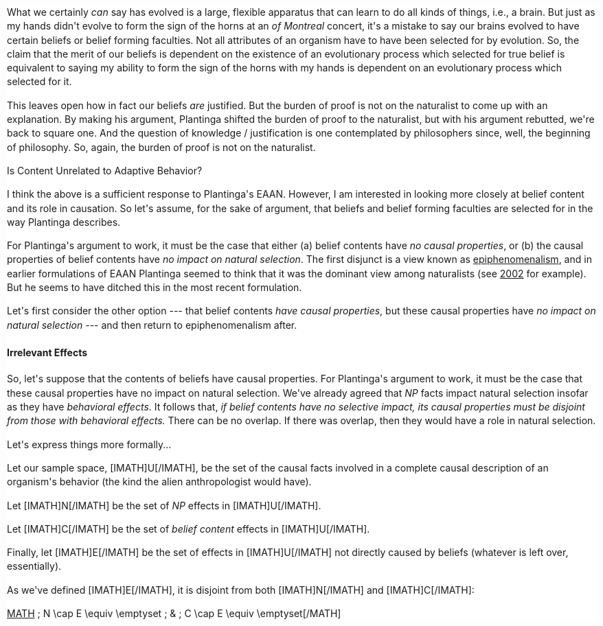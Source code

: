 What we certainly *can* say has evolved is a large, flexible apparatus that can learn to do all kinds of things, i.e., a brain. But just as my hands didn't evolve to form the sign of the horns at an *of Montreal* concert, it's a mistake to say our brains evolved to have certain beliefs or belief forming faculties. Not all attributes of an organism have to have been selected for by evolution. So, the claim that the merit of our beliefs is dependent on the existence of an evolutionary process which selected for true belief is equivalent to saying my ability to form the sign of the horns with my hands is dependent on an evolutionary process which selected for it.

This leaves open how in fact our beliefs *are* justified. But the burden of proof is not on the naturalist to come up with an explanation. By making his argument, Plantinga shifted the burden of proof to the naturalist, but with his argument rebutted, we're back to square one. And the question of knowledge / justification is one contemplated by philosophers since, well, the beginning of philosophy. So, again, the burden of proof is not on the naturalist.

<p class="subtitle is-4">Is Content Unrelated to Adaptive Behavior?</p>

I think the above is a sufficient response to Plantinga's EAAN. However, I am interested in looking more closely at belief content and its role in causation. So let's assume, for the sake of argument, that beliefs and belief forming faculties are selected for in the way Plantinga describes.

For Plantinga's argument to work, it must be the case that either (a) belief contents have *no causal properties*, or (b) the causal properties of belief contents have *no impact on natural selection*. The first disjunct is a view known as [epiphenomenalism](https://en.wikipedia.org/wiki/Epiphenomenalism), and in earlier formulations of EAAN Plantinga seemed to think that it was the dominant view among naturalists (see [2002](https://www.amazon.com/Naturalism-Defeated-Plantingas-Evolutionary-Argument/dp/0801487633) for example). But he seems to have ditched this in the most recent formulation.

Let's first consider the other option --- that belief contents *have causal properties*, but these causal properties have *no impact on natural selection* --- and then return to epiphenomenalism after.

#### Irrelevant Effects

So, let's suppose that the contents of beliefs have causal properties. For Plantinga's argument to work, it must be the case that these causal properties have no impact on natural selection. We've already agreed that *NP* facts impact natural selection insofar as they have *behavioral effects*. It follows that, *if belief contents have no selective impact, its causal properties must be disjoint from those with behavioral effects.* There can be no overlap. If there was overlap, then they would have a role in natural selection.

Let's express things more formally...

Let our sample space, [IMATH]U[/IMATH], be the set of the causal facts involved in a complete causal description of an organism's behavior (the kind the alien anthropologist would have).

Let [IMATH]N[/IMATH] be the set of *NP* effects in [IMATH]U[/IMATH].

Let [IMATH]C[/IMATH] be the set of *belief content* effects in [IMATH]U[/IMATH].

Finally, let [IMATH]E[/IMATH] be the set of effects in [IMATH]U[/IMATH] not directly caused by beliefs (whatever is left over, essentially).

As we've defined [IMATH]E[/IMATH], it is disjoint from both [IMATH]N[/IMATH] and [IMATH]C[/IMATH]:

[MATH](1) \; N \cap E \equiv \emptyset \; \& \; C \cap E \equiv \emptyset[/MATH]
